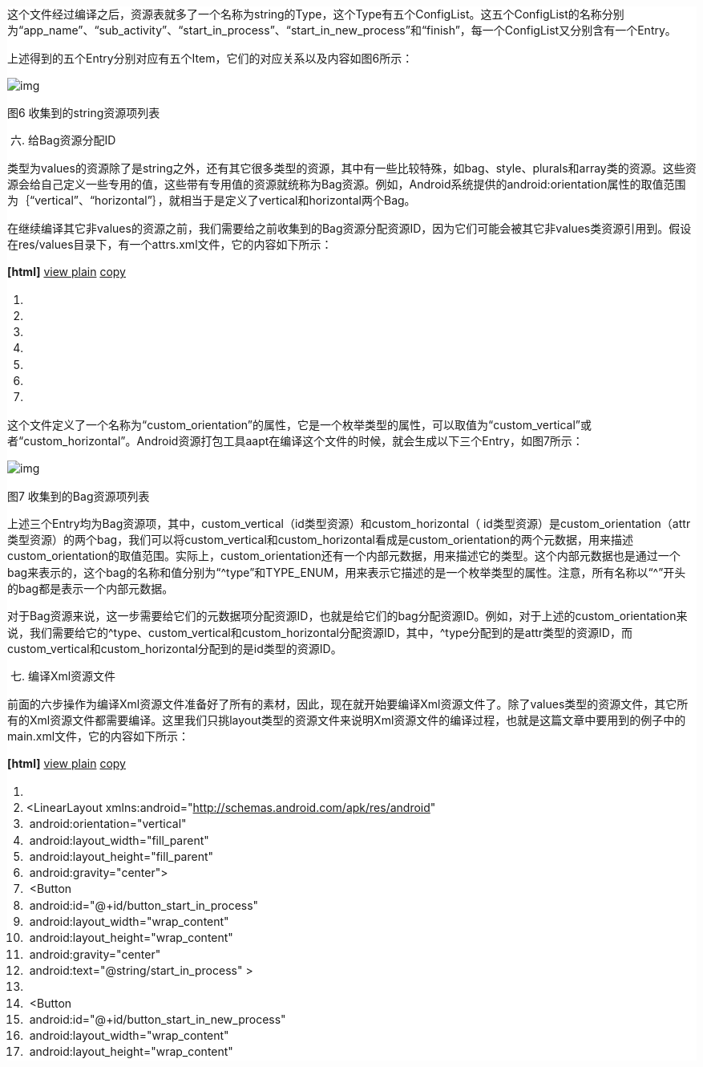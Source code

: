 ​        这个文件经过编译之后，资源表就多了一个名称为string的Type，这个Type有五个ConfigList。这五个ConfigList的名称分别为“app_name”、“sub_activity”、“start_in_process”、“start_in_new_process”和“finish”，每一个ConfigList又分别含有一个Entry。

​        上述得到的五个Entry分别对应有五个Item，它们的对应关系以及内容如图6所示：

![img](http://img.my.csdn.net/uploads/201304/04/1365063005_9437.jpg)

图6 收集到的string资源项列表

​        六. 给Bag资源分配ID

​        类型为values的资源除了是string之外，还有其它很多类型的资源，其中有一些比较特殊，如bag、style、plurals和array类的资源。这些资源会给自己定义一些专用的值，这些带有专用值的资源就统称为Bag资源。例如，Android系统提供的android:orientation属性的取值范围为｛“vertical”、“horizontal”｝，就相当于是定义了vertical和horizontal两个Bag。

​        在继续编译其它非values的资源之前，我们需要给之前收集到的Bag资源分配资源ID，因为它们可能会被其它非values类资源引用到。假设在res/values目录下，有一个attrs.xml文件，它的内容如下所示：

**[html]** [view plain](http://blog.csdn.net/luoshengyang/article/details/8744683#) [copy](http://blog.csdn.net/luoshengyang/article/details/8744683#)

1. <?xml version="1.0" encoding="utf-8"?>  
2. <resources>  
3. ​    <attr name="custom_orientation">  
4. ​        <enum name="custom_vertical" value="0" />  
5. ​        <enum name="custom_horizontal" value="1" />  
6. ​    </attr>  
7. </resources>  

​        这个文件定义了一个名称为“custom_orientation”的属性，它是一个枚举类型的属性，可以取值为“custom_vertical”或者“custom_horizontal”。Android资源打包工具aapt在编译这个文件的时候，就会生成以下三个Entry，如图7所示：

![img](http://img.my.csdn.net/uploads/201304/05/1365091720_9787.jpg)

图7 收集到的Bag资源项列表

​        上述三个Entry均为Bag资源项，其中，custom_vertical（id类型资源）和custom_horizontal（ id类型资源）是custom_orientation（attr类型资源）的两个bag，我们可以将custom_vertical和custom_horizontal看成是custom_orientation的两个元数据，用来描述custom_orientation的取值范围。实际上，custom_orientation还有一个内部元数据，用来描述它的类型。这个内部元数据也是通过一个bag来表示的，这个bag的名称和值分别为“^type”和TYPE_ENUM，用来表示它描述的是一个枚举类型的属性。注意，所有名称以“^”开头的bag都是表示一个内部元数据。

​        对于Bag资源来说，这一步需要给它们的元数据项分配资源ID，也就是给它们的bag分配资源ID。例如，对于上述的custom_orientation来说，我们需要给它的^type、custom_vertical和custom_horizontal分配资源ID，其中，^type分配到的是attr类型的资源ID，而custom_vertical和custom_horizontal分配到的是id类型的资源ID。

​        七. 编译Xml资源文件

​        前面的六步操作为编译Xml资源文件准备好了所有的素材，因此，现在就开始要编译Xml资源文件了。除了values类型的资源文件，其它所有的Xml资源文件都需要编译。这里我们只挑layout类型的资源文件来说明Xml资源文件的编译过程，也就是这篇文章中要用到的例子中的main.xml文件，它的内容如下所示：

**[html]** [view plain](http://blog.csdn.net/luoshengyang/article/details/8744683#) [copy](http://blog.csdn.net/luoshengyang/article/details/8744683#)

1. <?xml version="1.0" encoding="utf-8"?>  
2. <LinearLayout xmlns:android="http://schemas.android.com/apk/res/android"  
3. ​    android:orientation="vertical"  
4. ​    android:layout_width="fill_parent"  
5. ​    android:layout_height="fill_parent"   
6. ​    android:gravity="center">  
7. ​    <Button   
8. ​        android:id="@+id/button_start_in_process"  
9. ​        android:layout_width="wrap_content"  
10. ​        android:layout_height="wrap_content"  
11. ​        android:gravity="center"  
12. ​        android:text="@string/start_in_process" >  
13. ​    </Button>  
14. ​    <Button   
15. ​        android:id="@+id/button_start_in_new_process"  
16. ​        android:layout_width="wrap_content"  
17. ​        android:layout_height="wrap_content"  